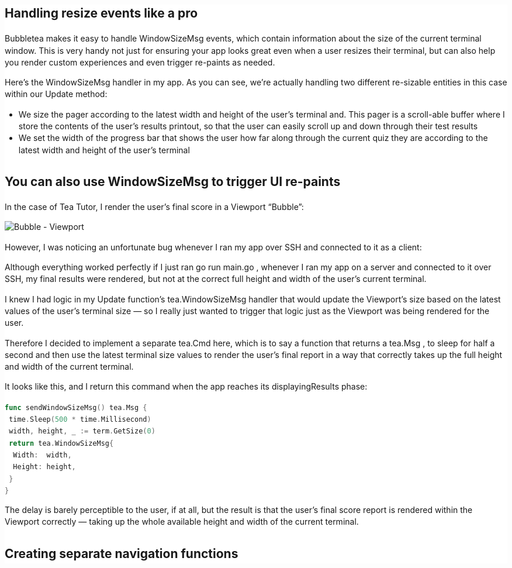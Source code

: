 ## Handling resize events like a pro

Bubbletea makes it easy to handle WindowSizeMsg events, which contain information about the size of the current terminal window. This is very handy not just for ensuring your app looks great even when a user resizes their terminal, but can also help you render custom experiences and even trigger re-paints as needed.

Here’s the WindowSizeMsg handler in my app. As you can see, we’re actually handling two different re-sizable entities in this case within our Update method:

* We size the pager according to the latest width and height of the user’s terminal and. This pager is a scroll-able buffer where I store the contents of the user’s results printout, so that the user can easily scroll up and down through their test results
* We set the width of the progress bar that shows the user how far along through the current quiz they are according to the latest width and height of the user’s terminal

## You can also use WindowSizeMsg to trigger UI re-paints

In the case of Tea Tutor, I render the user’s final score in a Viewport “Bubble”:

![Bubble - Viewport](/bubble-viewport-example.gif)

However, I was noticing an unfortunate bug whenever I ran my app over SSH and connected to it as a client:

Although everything worked perfectly if I just ran go run main.go , whenever I ran my app on a server and connected to it over SSH, my final results were rendered, but not at the correct full height and width of the user’s current terminal.

I knew I had logic in my Update function’s tea.WindowSizeMsg handler that would update the Viewport’s size based on the latest values of the user’s terminal size — so I really just wanted to trigger that logic just as the Viewport was being rendered for the user.

Therefore I decided to implement a separate tea.Cmd here, which is to say a function that returns a tea.Msg , to sleep for half a second and then use the latest terminal size values to render the user’s final report in a way that correctly takes up the full height and width of the current terminal.

It looks like this, and I return this command when the app reaches its displayingResults phase:

```go
func sendWindowSizeMsg() tea.Msg {
 time.Sleep(500 * time.Millisecond)
 width, height, _ := term.GetSize(0)
 return tea.WindowSizeMsg{
  Width:  width,
  Height: height,
 }
}
```

The delay is barely perceptible to the user, if at all, but the result is that the user’s final score report is rendered within the Viewport correctly — taking up the whole available height and width of the current terminal.

## Creating separate navigation functions
